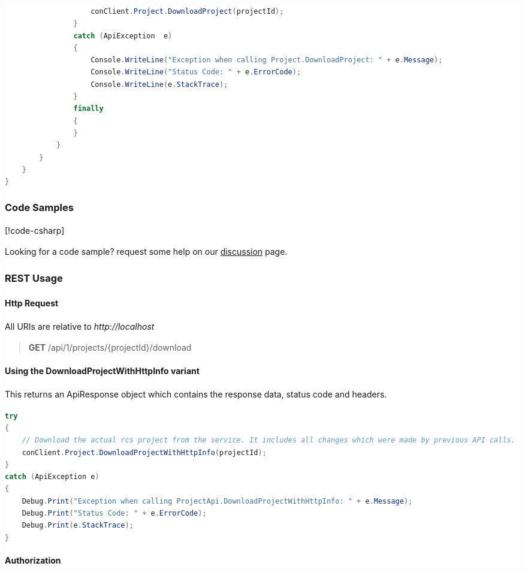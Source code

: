 ```csharp
                    conClient.Project.DownloadProject(projectId);
                }
                catch (ApiException  e)
                {
                    Console.WriteLine("Exception when calling Project.DownloadProject: " + e.Message);
                    Console.WriteLine("Status Code: " + e.ErrorCode);
                    Console.WriteLine(e.StackTrace);
                }
                finally
                {
                }
            }
        }
    }
}
```

### Code Samples

[!code-csharp[](../examples/CodeSamples/Samples/DownloadProject.cs)]

Looking for a code sample? request some help on our [discussion](https://github.com/idea-statica/ideastatica-public/discussions) page. 

### REST Usage

#### Http Request

All URIs are relative to *http://localhost*

> **GET** /api/1/projects/{projectId}/download 

#### Using the DownloadProjectWithHttpInfo variant
This returns an ApiResponse object which contains the response data, status code and headers.

```csharp
try
{
    // Download the actual rcs project from the service. It includes all changes which were made by previous API calls.
    conClient.Project.DownloadProjectWithHttpInfo(projectId);
}
catch (ApiException e)
{
    Debug.Print("Exception when calling ProjectApi.DownloadProjectWithHttpInfo: " + e.Message);
    Debug.Print("Status Code: " + e.ErrorCode);
    Debug.Print(e.StackTrace);
}
```

#### Authorization

